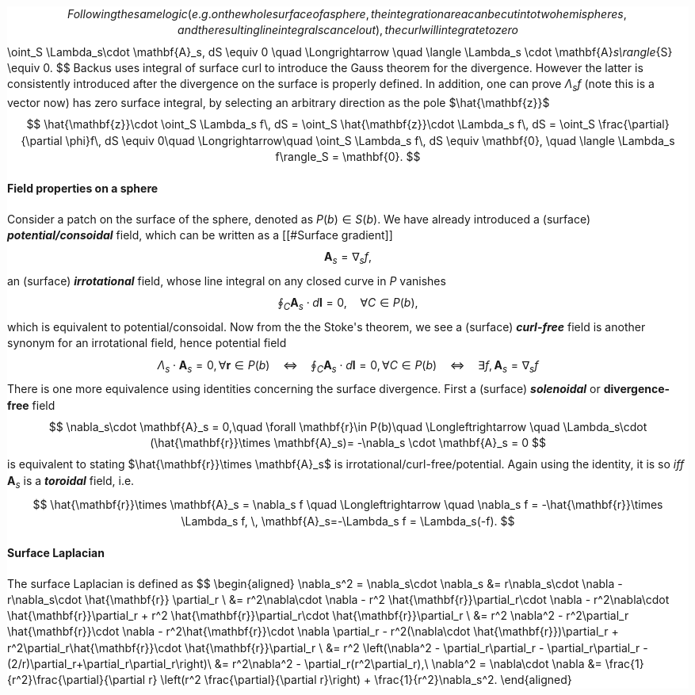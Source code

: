 $$
Following the same logic (e.g. on the whole surface of a sphere, the integration area can be cut into two hemispheres, and the resulting line integrals cancel out), the curl will integrate to zero
$$
\oint_S \Lambda_s\cdot \mathbf{A}_s\, dS \equiv 0 \quad \Longrightarrow \quad \langle \Lambda_s \cdot \mathbf{A}_s\rangle_{S} \equiv 0.
$$
Backus uses integral of surface curl to introduce the Gauss theorem for the divergence. However the latter is consistently introduced after the divergence on the surface is properly defined. In addition, one can prove $\Lambda_s f$ (note this is a vector now) has zero surface integral, by selecting an arbitrary direction as the pole $\hat{\mathbf{z}}$ 
$$
\hat{\mathbf{z}}\cdot \oint_S \Lambda_s f\, dS = \oint_S \hat{\mathbf{z}}\cdot \Lambda_s f\, dS = \oint_S \frac{\partial}{\partial \phi}f\, dS \equiv 0\quad \Longrightarrow\quad \oint_S \Lambda_s f\, dS \equiv \mathbf{0}, \quad \langle \Lambda_s f\rangle_S = \mathbf{0}.
$$

#### Field properties on a sphere
Consider a patch on the surface of the sphere, denoted as $P(b) \in S(b)$. We have already introduced a (surface) ***potential/consoidal*** field, which can be written as a [[#Surface gradient]]
$$
\mathbf{A}_s = \nabla_s f,
$$
an (surface) ***irrotational*** field, whose line integral on any closed curve in $P$ vanishes
$$
\oint_C \mathbf{A}_s\cdot d\mathbf{l} = 0,\quad \forall C\in P(b),
$$
which is equivalent to potential/consoidal. Now from the the Stoke's theorem, we see a (surface) ***curl-free*** field is another synonym for an irrotational field, hence potential field
$$
\Lambda_s\cdot \mathbf{A}_s=0,\,\forall \mathbf{r}\in P(b) \quad \Longleftrightarrow \quad \oint_C\mathbf{A}_s\cdot d\mathbf{l}=0,\, \forall C\in P(b)\quad \Longleftrightarrow \quad \exists f,\, \mathbf{A}_s = \nabla_s f
$$
There is one more equivalence using identities concerning the surface divergence. First a (surface) ***solenoidal*** or **divergence-free** field
$$
\nabla_s\cdot \mathbf{A}_s = 0,\quad \forall \mathbf{r}\in P(b)\quad \Longleftrightarrow \quad \Lambda_s\cdot (\hat{\mathbf{r}}\times \mathbf{A}_s)= -\nabla_s \cdot \mathbf{A}_s = 0
$$
is equivalent to stating $\hat{\mathbf{r}}\times \mathbf{A}_s$ is irrotational/curl-free/potential. Again using the identity, it is so *iff* $\mathbf{A}_s$ is a ***toroidal*** field, i.e.
$$
\hat{\mathbf{r}}\times \mathbf{A}_s = \nabla_s f \quad \Longleftrightarrow \quad \nabla_s f = -\hat{\mathbf{r}}\times \Lambda_s f, \, \mathbf{A}_s=-\Lambda_s f = \Lambda_s(-f).
$$

#### Surface Laplacian
The surface Laplacian is defined as
$$
\begin{aligned}
\nabla_s^2 = \nabla_s\cdot \nabla_s &= r\nabla_s\cdot \nabla - r\nabla_s\cdot \hat{\mathbf{r}} \partial_r \\
&= r^2\nabla\cdot \nabla - r^2 \hat{\mathbf{r}}\partial_r\cdot \nabla - r^2\nabla\cdot \hat{\mathbf{r}}\partial_r + r^2 \hat{\mathbf{r}}\partial_r\cdot \hat{\mathbf{r}}\partial_r \\
&= r^2 \nabla^2 - r^2\partial_r \hat{\mathbf{r}}\cdot \nabla - r^2\hat{\mathbf{r}}\cdot \nabla \partial_r - r^2(\nabla\cdot \hat{\mathbf{r}})\partial_r + r^2\partial_r\hat{\mathbf{r}}\cdot \hat{\mathbf{r}}\partial_r \\
&= r^2 \left(\nabla^2 - \partial_r\partial_r - \partial_r\partial_r - (2/r)\partial_r+\partial_r\partial_r\right)\\
&= r^2\nabla^2 - \partial_r(r^2\partial_r),\\
\nabla^2 = \nabla\cdot \nabla &= \frac{1}{r^2}\frac{\partial}{\partial r} \left(r^2 \frac{\partial}{\partial r}\right) + \frac{1}{r^2}\nabla_s^2.
\end{aligned}